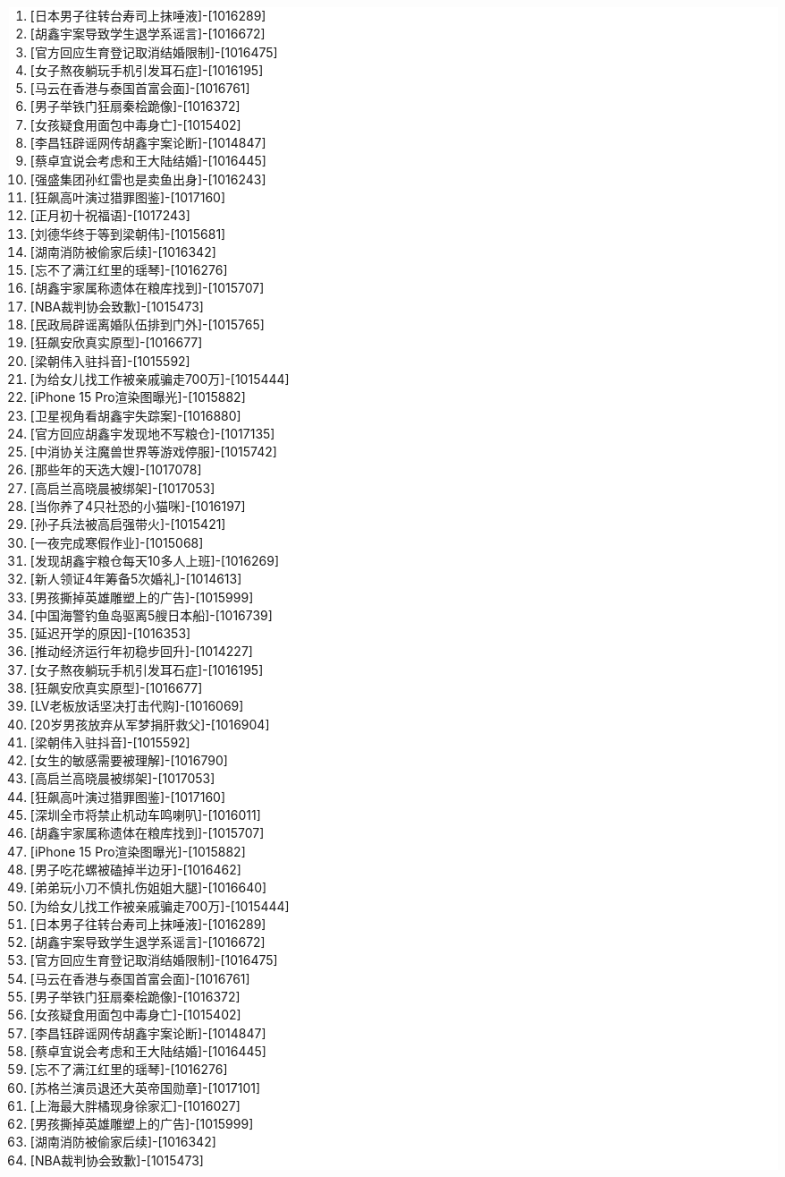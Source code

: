 1. [日本男子往转台寿司上抹唾液]-[1016289]
1. [胡鑫宇案导致学生退学系谣言]-[1016672]
1. [官方回应生育登记取消结婚限制]-[1016475]
1. [女子熬夜躺玩手机引发耳石症]-[1016195]
1. [马云在香港与泰国首富会面]-[1016761]
1. [男子举铁门狂扇秦桧跪像]-[1016372]
1. [女孩疑食用面包中毒身亡]-[1015402]
1. [李昌钰辟谣网传胡鑫宇案论断]-[1014847]
1. [蔡卓宜说会考虑和王大陆结婚]-[1016445]
1. [强盛集团孙红雷也是卖鱼出身]-[1016243]
1. [狂飙高叶演过猎罪图鉴]-[1017160]
1. [正月初十祝福语]-[1017243]
1. [刘德华终于等到梁朝伟]-[1015681]
1. [湖南消防被偷家后续]-[1016342]
1. [忘不了满江红里的瑶琴]-[1016276]
1. [胡鑫宇家属称遗体在粮库找到]-[1015707]
1. [NBA裁判协会致歉]-[1015473]
1. [民政局辟谣离婚队伍排到门外]-[1015765]
1. [狂飙安欣真实原型]-[1016677]
1. [梁朝伟入驻抖音]-[1015592]
1. [为给女儿找工作被亲戚骗走700万]-[1015444]
1. [iPhone 15 Pro渲染图曝光]-[1015882]
1. [卫星视角看胡鑫宇失踪案]-[1016880]
1. [官方回应胡鑫宇发现地不写粮仓]-[1017135]
1. [中消协关注魔兽世界等游戏停服]-[1015742]
1. [那些年的天选大嫂]-[1017078]
1. [高启兰高晓晨被绑架]-[1017053]
1. [当你养了4只社恐的小猫咪]-[1016197]
1. [孙子兵法被高启强带火]-[1015421]
1. [一夜完成寒假作业]-[1015068]
1. [发现胡鑫宇粮仓每天10多人上班]-[1016269]
1. [新人领证4年筹备5次婚礼]-[1014613]
1. [男孩撕掉英雄雕塑上的广告]-[1015999]
1. [中国海警钓鱼岛驱离5艘日本船]-[1016739]
1. [延迟开学的原因]-[1016353]
1. [推动经济运行年初稳步回升]-[1014227]
1. [女子熬夜躺玩手机引发耳石症]-[1016195]
1. [狂飙安欣真实原型]-[1016677]
1. [LV老板放话坚决打击代购]-[1016069]
1. [20岁男孩放弃从军梦捐肝救父]-[1016904]
1. [梁朝伟入驻抖音]-[1015592]
1. [女生的敏感需要被理解]-[1016790]
1. [高启兰高晓晨被绑架]-[1017053]
1. [狂飙高叶演过猎罪图鉴]-[1017160]
1. [深圳全市将禁止机动车鸣喇叭]-[1016011]
1. [胡鑫宇家属称遗体在粮库找到]-[1015707]
1. [iPhone 15 Pro渲染图曝光]-[1015882]
1. [男子吃花螺被磕掉半边牙]-[1016462]
1. [弟弟玩小刀不慎扎伤姐姐大腿]-[1016640]
1. [为给女儿找工作被亲戚骗走700万]-[1015444]
1. [日本男子往转台寿司上抹唾液]-[1016289]
1. [胡鑫宇案导致学生退学系谣言]-[1016672]
1. [官方回应生育登记取消结婚限制]-[1016475]
1. [马云在香港与泰国首富会面]-[1016761]
1. [男子举铁门狂扇秦桧跪像]-[1016372]
1. [女孩疑食用面包中毒身亡]-[1015402]
1. [李昌钰辟谣网传胡鑫宇案论断]-[1014847]
1. [蔡卓宜说会考虑和王大陆结婚]-[1016445]
1. [忘不了满江红里的瑶琴]-[1016276]
1. [苏格兰演员退还大英帝国勋章]-[1017101]
1. [上海最大胖橘现身徐家汇]-[1016027]
1. [男孩撕掉英雄雕塑上的广告]-[1015999]
1. [湖南消防被偷家后续]-[1016342]
1. [NBA裁判协会致歉]-[1015473]